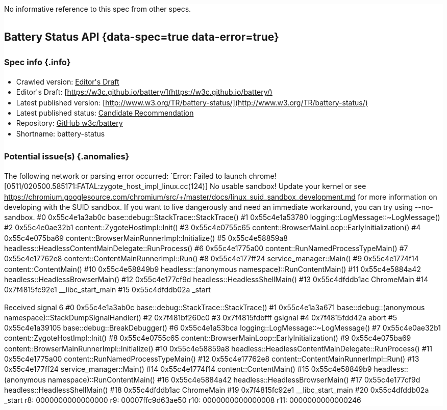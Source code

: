 No informative reference to this spec from other specs.


## Battery Status API {data-spec=true data-error=true}

### Spec info {.info}

- Crawled version: [Editor's Draft](https://w3c.github.io/battery/)
- Editor's Draft: [https://w3c.github.io/battery/](https://w3c.github.io/battery/)
- Latest published version: [http://www.w3.org/TR/battery-status/](http://www.w3.org/TR/battery-status/)
- Latest published status: [Candidate Recommendation](http://www.w3.org/TR/2016/CR-battery-status-20160707/)
- Repository: [GitHub w3c/battery](https://github.com/w3c/battery)
- Shortname: battery-status

### Potential issue(s) {.anomalies}

The following network or parsing error occurred:
`Error: Failed to launch chrome!
[0511/020500.585171:FATAL:zygote_host_impl_linux.cc(124)] No usable sandbox! Update your kernel or see https://chromium.googlesource.com/chromium/src/+/master/docs/linux_suid_sandbox_development.md for more information on developing with the SUID sandbox. If you want to live dangerously and need an immediate workaround, you can try using --no-sandbox.
#0 0x55c4e1a3ab0c base::debug::StackTrace::StackTrace()
#1 0x55c4e1a53780 logging::LogMessage::~LogMessage()
#2 0x55c4e0ae32b1 content::ZygoteHostImpl::Init()
#3 0x55c4e0755c65 content::BrowserMainLoop::EarlyInitialization()
#4 0x55c4e075ba69 content::BrowserMainRunnerImpl::Initialize()
#5 0x55c4e58859a8 headless::HeadlessContentMainDelegate::RunProcess()
#6 0x55c4e1775a00 content::RunNamedProcessTypeMain()
#7 0x55c4e17762e8 content::ContentMainRunnerImpl::Run()
#8 0x55c4e177ff24 service_manager::Main()
#9 0x55c4e1774f14 content::ContentMain()
#10 0x55c4e58849b9 headless::(anonymous namespace)::RunContentMain()
#11 0x55c4e5884a42 headless::HeadlessBrowserMain()
#12 0x55c4e177cf9d headless::HeadlessShellMain()
#13 0x55c4dfddb1ac ChromeMain
#14 0x7f4815fc92e1 __libc_start_main
#15 0x55c4dfddb02a _start

Received signal 6
#0 0x55c4e1a3ab0c base::debug::StackTrace::StackTrace()
#1 0x55c4e1a3a671 base::debug::(anonymous namespace)::StackDumpSignalHandler()
#2 0x7f481bf260c0 <unknown>
#3 0x7f4815fdbfff gsignal
#4 0x7f4815fdd42a abort
#5 0x55c4e1a39105 base::debug::BreakDebugger()
#6 0x55c4e1a53bca logging::LogMessage::~LogMessage()
#7 0x55c4e0ae32b1 content::ZygoteHostImpl::Init()
#8 0x55c4e0755c65 content::BrowserMainLoop::EarlyInitialization()
#9 0x55c4e075ba69 content::BrowserMainRunnerImpl::Initialize()
#10 0x55c4e58859a8 headless::HeadlessContentMainDelegate::RunProcess()
#11 0x55c4e1775a00 content::RunNamedProcessTypeMain()
#12 0x55c4e17762e8 content::ContentMainRunnerImpl::Run()
#13 0x55c4e177ff24 service_manager::Main()
#14 0x55c4e1774f14 content::ContentMain()
#15 0x55c4e58849b9 headless::(anonymous namespace)::RunContentMain()
#16 0x55c4e5884a42 headless::HeadlessBrowserMain()
#17 0x55c4e177cf9d headless::HeadlessShellMain()
#18 0x55c4dfddb1ac ChromeMain
#19 0x7f4815fc92e1 __libc_start_main
#20 0x55c4dfddb02a _start
  r8: 0000000000000000  r9: 00007ffc9d63ae50 r10: 0000000000000008 r11: 0000000000000246